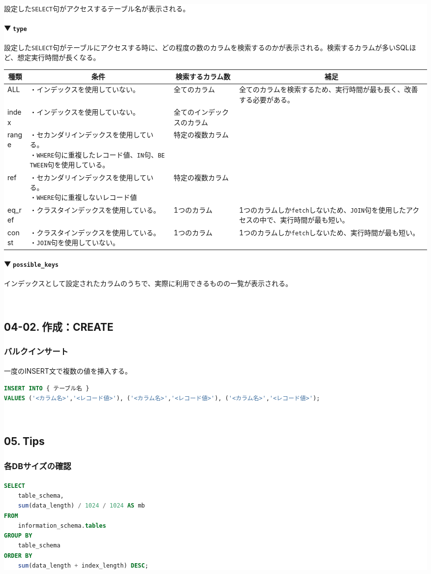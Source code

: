 設定した```SELECT```句がアクセスするテーブル名が表示される。

#### ▼ ```type```

設定した```SELECT```句がテーブルにアクセスする時に、どの程度の数のカラムを検索するのかが表示される。検索するカラムが多いSQLほど、想定実行時間が長くなる。

| 種類   | 条件                                                         | 検索するカラム数           | 補足                                                         |
| ------ | ------------------------------------------------------------ | -------------------------- | ------------------------------------------------------------ |
| ALL    | ・インデックスを使用していない。                             | 全てのカラム               | 全てのカラムを検索するため、実行時間が最も長く、改善する必要がある。 |
| index  | ・インデックスを使用していない。                             | 全てのインデックスのカラム |                                                              |
| range  | ・セカンダリインデックスを使用している。<br>・```WHERE```句に重複したレコード値、```IN```句、```BETWEEN```句を使用している。 | 特定の複数カラム           |                                                              |
| ref    | ・セカンダリインデックスを使用している。<br>・```WHERE```句に重複しないレコード値 | 特定の複数カラム           |                                                              |
| eq_ref | ・クラスタインデックスを使用している。                       | 1つのカラム               | 1つのカラムしか```fetch```しないため、```JOIN```句を使用したアクセスの中で、実行時間が最も短い。 |
| const  | ・クラスタインデックスを使用している。<br>・```JOIN```句を使用していない。 | 1つのカラム               | 1つのカラムしか```fetch```しないため、実行時間が最も短い。  |

#### ▼ ```possible_keys```

インデックスとして設定されたカラムのうちで、実際に利用できるものの一覧が表示される。

<br>

## 04-02. 作成：CREATE

### バルクインサート

一度のINSERT文で複数の値を挿入する。

```sql
INSERT INTO { テーブル名 }
VALUES ('<カラム名>','<レコード値>'), ('<カラム名>','<レコード値>'), ('<カラム名>','<レコード値>');
```

<br>

## 05. Tips

### 各DBサイズの確認

```sql
SELECT
    table_schema,
    sum(data_length) / 1024 / 1024 AS mb
FROM
    information_schema.tables
GROUP BY
    table_schema
ORDER BY
    sum(data_length + index_length) DESC;
```
